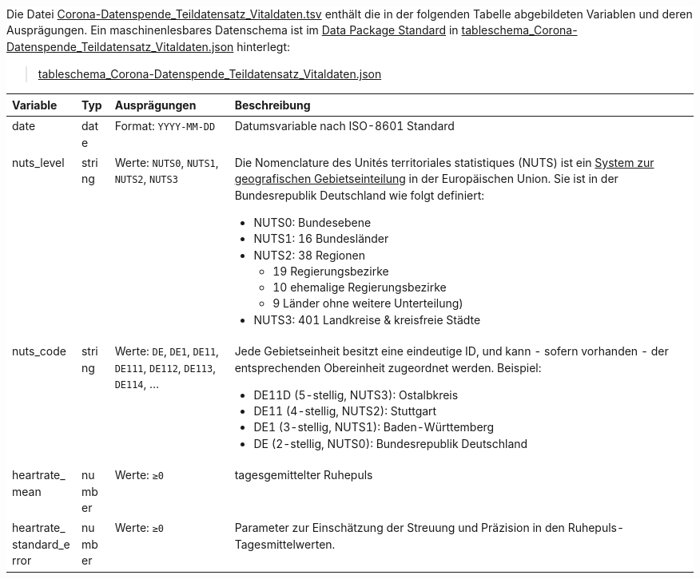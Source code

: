 

Die Datei [Corona-Datenspende_Teildatensatz_Vitaldaten.tsv](https://github.com/robert-koch-institut/Corona-Datenspende_Teildatensatz_Vitaldaten/blob/main/Corona-Datenspende_Teildatensatz_Vitaldaten.tsv) enthält die in der folgenden Tabelle abgebildeten Variablen und deren Ausprägungen. Ein maschinenlesbares Datenschema ist im [Data Package Standard](https://datapackage.org/) in [tableschema_Corona-Datenspende_Teildatensatz_Vitaldaten.json](https://github.com/robert-koch-institut/Corona-Datenspende_Teildatensatz_Vitaldaten/blob/main/Metadaten/schemas/tableschema_Corona-Datenspende_Teildatensatz_Vitaldaten.json) hinterlegt:
> [tableschema_Corona-Datenspende_Teildatensatz_Vitaldaten.json](https://github.com/robert-koch-institut/Corona-Datenspende_Teildatensatz_Vitaldaten/blob/main/Metadaten/schemas/tableschema_Corona-Datenspende_Teildatensatz_Vitaldaten.json)


| Variable                      | Typ     | Ausprägungen                                                      | Beschreibung                                                                                                                                                                                                                                                                                                                                                                                                                                                                                                                                                           |
|:------------------------------|:--------|:------------------------------------------------------------------|:-----------------------------------------------------------------------------------------------------------------------------------------------------------------------------------------------------------------------------------------------------------------------------------------------------------------------------------------------------------------------------------------------------------------------------------------------------------------------------------------------------------------------------------------------------------------------|
| date                          | date    | Format: `YYYY-MM-DD`                                              | Datumsvariable nach  ISO-8601 Standard                                                                                                                                                                                                                                                                                                                                                                                                                                                                                                                                 |
| nuts_level                    | string  | Werte: `NUTS0`, `NUTS1`, `NUTS2`, `NUTS3`                         | Die Nomenclature des Unités territoriales statistiques (NUTS) ist ein [System zur geografischen Gebietseinteilung](https://ec.europa.eu/eurostat/documents/3859598/15193590/KS-GQ-22-010-EN-N.pdf) in der Europäischen Union. Sie ist in der Bundesrepublik Deutschland wie folgt definiert: <ul><li>NUTS0: Bundesebene</li><li>NUTS1: 16 Bundesländer</li><li> NUTS2: 38 Regionen <ul><li>19 Regierungsbezirke</li> <li>10 ehemalige Regierungsbezirke</li> <li>9 Länder ohne weitere Unterteilung)</li></ul> <li>NUTS3: 401 Landkreise & kreisfreie Städte</li></ul> |
| nuts_code                     | string  | Werte: `DE`, `DE1`, `DE11`, `DE111`, `DE112`, `DE113`, `DE114`, … | Jede Gebietseinheit besitzt eine eindeutige ID, und kann - sofern vorhanden - der entsprechenden Obereinheit zugeordnet werden. Beispiel: <ul> <li>DE11D (5-stellig, NUTS3): Ostalbkreis</li> <li>DE11 (4-stellig, NUTS2): Stuttgart</li> <li> DE1 (3-stellig, NUTS1): Baden-Württemberg </li> <li> DE (2-stellig, NUTS0): Bundesrepublik Deutschland</li> </ul>                                                                                                                                                                                                       |
| heartrate_mean                | number  | Werte: `≥0`                                                       | tagesgemittelter Ruhepuls                                                                                                                                                                                                                                                                                                                                                                                                                                                                                                                                              |
| heartrate_standard_error      | number  | Werte: `≥0`                                                       | Parameter zur Einschätzung der Streuung und Präzision in den Ruhepuls-Tagesmittelwerten.                                                                                                                                                                                                                                                                                                                                                                                                                                                                               |